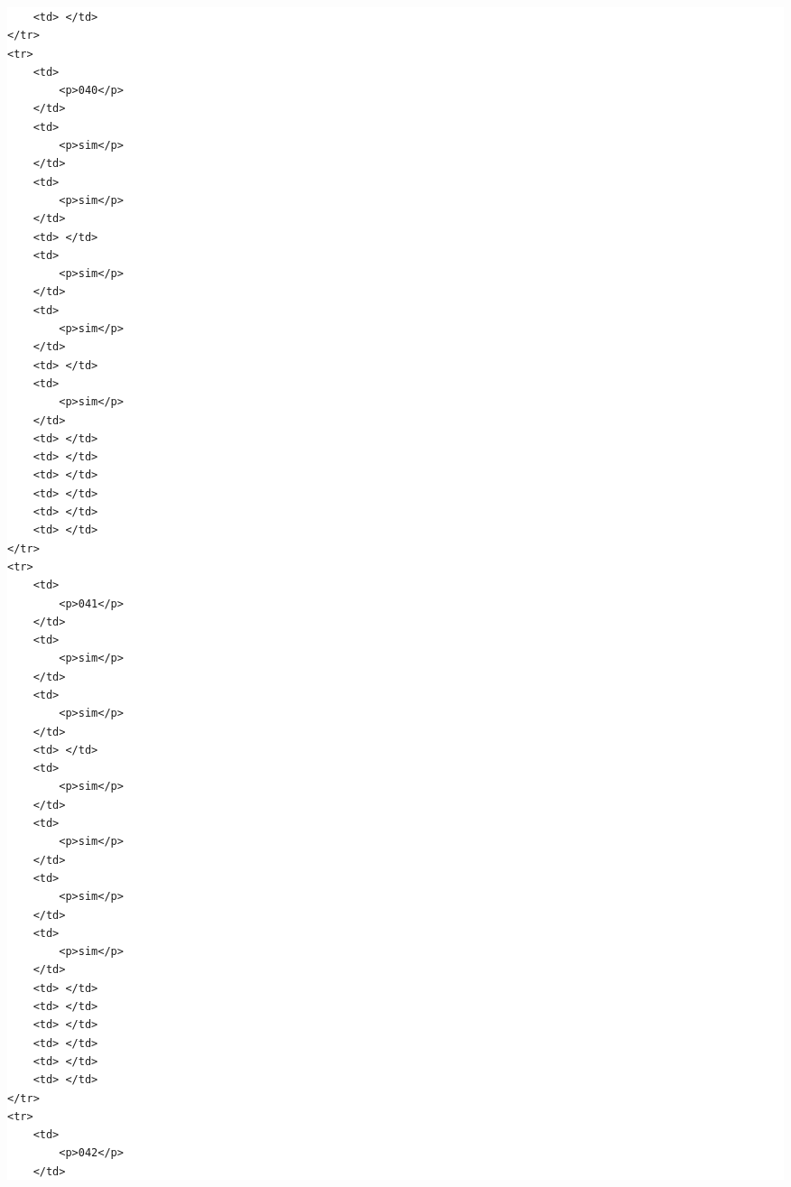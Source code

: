         <td> </td>
    </tr>
    <tr>
        <td>
            <p>040</p>
        </td>
        <td>
            <p>sim</p>
        </td>
        <td>
            <p>sim</p>
        </td>
        <td> </td>
        <td>
            <p>sim</p>
        </td>
        <td>
            <p>sim</p>
        </td>
        <td> </td>
        <td>
            <p>sim</p>
        </td>
        <td> </td>
        <td> </td>
        <td> </td>
        <td> </td>
        <td> </td>
        <td> </td>
    </tr>
    <tr>
        <td>
            <p>041</p>
        </td>
        <td>
            <p>sim</p>
        </td>
        <td>
            <p>sim</p>
        </td>
        <td> </td>
        <td>
            <p>sim</p>
        </td>
        <td>
            <p>sim</p>
        </td>
        <td>
            <p>sim</p>
        </td>
        <td>
            <p>sim</p>
        </td>
        <td> </td>
        <td> </td>
        <td> </td>
        <td> </td>
        <td> </td>
        <td> </td>
    </tr>
    <tr>
        <td>
            <p>042</p>
        </td>